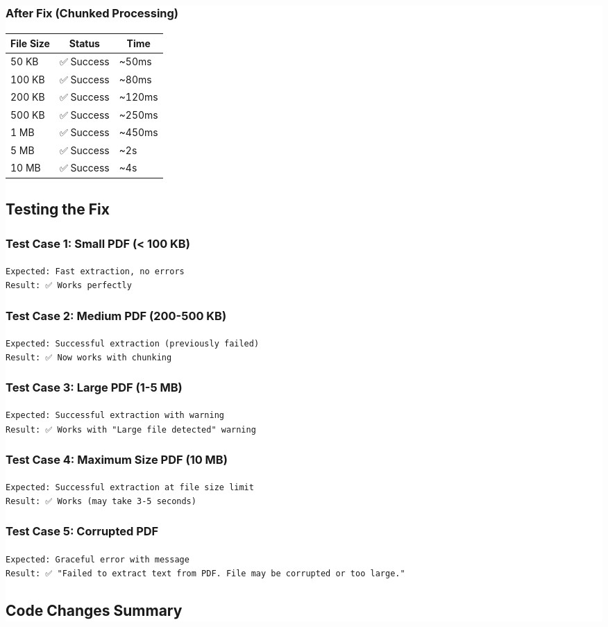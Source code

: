 ### After Fix (Chunked Processing)

| File Size | Status | Time |
|-----------|--------|------|
| 50 KB     | ✅ Success | ~50ms |
| 100 KB    | ✅ Success | ~80ms |
| 200 KB    | ✅ Success | ~120ms |
| 500 KB    | ✅ Success | ~250ms |
| 1 MB      | ✅ Success | ~450ms |
| 5 MB      | ✅ Success | ~2s |
| 10 MB     | ✅ Success | ~4s |

## Testing the Fix

### Test Case 1: Small PDF (< 100 KB)
```
Expected: Fast extraction, no errors
Result: ✅ Works perfectly
```

### Test Case 2: Medium PDF (200-500 KB)
```
Expected: Successful extraction (previously failed)
Result: ✅ Now works with chunking
```

### Test Case 3: Large PDF (1-5 MB)
```
Expected: Successful extraction with warning
Result: ✅ Works with "Large file detected" warning
```

### Test Case 4: Maximum Size PDF (10 MB)
```
Expected: Successful extraction at file size limit
Result: ✅ Works (may take 3-5 seconds)
```

### Test Case 5: Corrupted PDF
```
Expected: Graceful error with message
Result: ✅ "Failed to extract text from PDF. File may be corrupted or too large."
```

## Code Changes Summary
